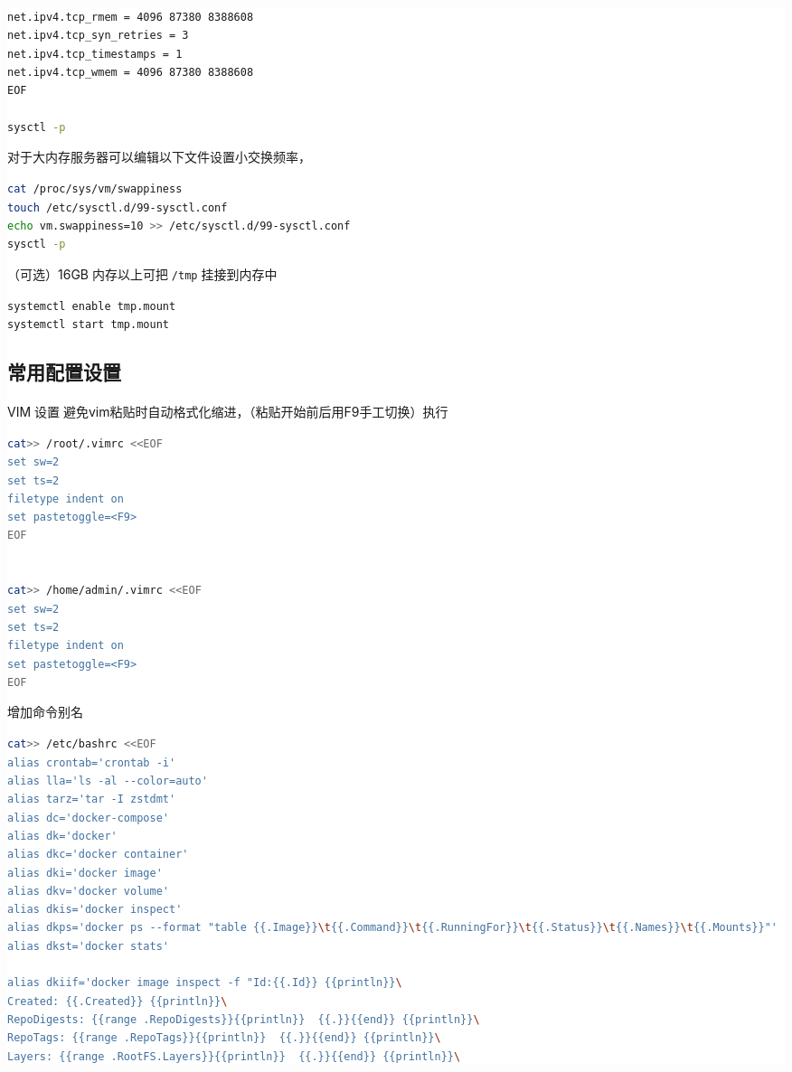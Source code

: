 ```sh
net.ipv4.tcp_rmem = 4096 87380 8388608
net.ipv4.tcp_syn_retries = 3
net.ipv4.tcp_timestamps = 1
net.ipv4.tcp_wmem = 4096 87380 8388608
EOF

sysctl -p
```

对于大内存服务器可以编辑以下文件设置小交换频率，
```sh
cat /proc/sys/vm/swappiness
touch /etc/sysctl.d/99-sysctl.conf
echo vm.swappiness=10 >> /etc/sysctl.d/99-sysctl.conf
sysctl -p
```

（可选）16GB 内存以上可把 `/tmp` 挂接到内存中
```sh
systemctl enable tmp.mount
systemctl start tmp.mount
```


## 常用配置设置

VIM 设置 避免vim粘贴时自动格式化缩进，（粘贴开始前后用F9手工切换）执行
```sh
cat>> /root/.vimrc <<EOF
set sw=2
set ts=2
filetype indent on
set pastetoggle=<F9>
EOF


cat>> /home/admin/.vimrc <<EOF
set sw=2
set ts=2
filetype indent on
set pastetoggle=<F9>
EOF

```

增加命令别名
```sh
cat>> /etc/bashrc <<EOF
alias crontab='crontab -i'
alias lla='ls -al --color=auto'
alias tarz='tar -I zstdmt'
alias dc='docker-compose'
alias dk='docker'
alias dkc='docker container'
alias dki='docker image'
alias dkv='docker volume'
alias dkis='docker inspect'
alias dkps='docker ps --format "table {{.Image}}\t{{.Command}}\t{{.RunningFor}}\t{{.Status}}\t{{.Names}}\t{{.Mounts}}"'
alias dkst='docker stats'

alias dkiif='docker image inspect -f "Id:{{.Id}} {{println}}\
Created: {{.Created}} {{println}}\
RepoDigests: {{range .RepoDigests}}{{println}}  {{.}}{{end}} {{println}}\
RepoTags: {{range .RepoTags}}{{println}}  {{.}}{{end}} {{println}}\
Layers: {{range .RootFS.Layers}}{{println}}  {{.}}{{end}} {{println}}\
```